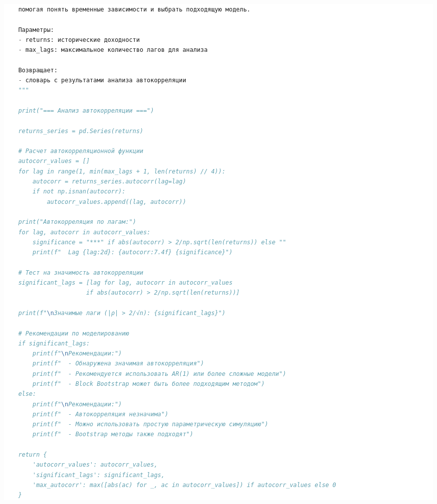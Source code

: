 ```python
    помогая понять временные зависимости и выбрать подходящую модель.
    
    Параметры:
    - returns: исторические доходности
    - max_lags: максимальное количество лагов для анализа
    
    Возвращает:
    - словарь с результатами анализа автокорреляции
    """
    
    print("=== Анализ автокорреляции ===")
    
    returns_series = pd.Series(returns)
    
    # Расчет автокорреляционной функции
    autocorr_values = []
    for lag in range(1, min(max_lags + 1, len(returns) // 4)):
        autocorr = returns_series.autocorr(lag=lag)
        if not np.isnan(autocorr):
            autocorr_values.append((lag, autocorr))
    
    print("Автокорреляция по лагам:")
    for lag, autocorr in autocorr_values:
        significance = "***" if abs(autocorr) > 2/np.sqrt(len(returns)) else ""
        print(f"  Lag {lag:2d}: {autocorr:7.4f} {significance}")
    
    # Тест на значимость автокорреляции
    significant_lags = [lag for lag, autocorr in autocorr_values 
                       if abs(autocorr) > 2/np.sqrt(len(returns))]
    
    print(f"\nЗначимые лаги (|ρ| > 2/√n): {significant_lags}")
    
    # Рекомендации по моделированию
    if significant_lags:
        print(f"\nРекомендации:")
        print(f"  - Обнаружена значимая автокорреляция")
        print(f"  - Рекомендуется использовать AR(1) или более сложные модели")
        print(f"  - Block Bootstrap может быть более подходящим методом")
    else:
        print(f"\nРекомендации:")
        print(f"  - Автокорреляция незначима")
        print(f"  - Можно использовать простую параметрическую симуляцию")
        print(f"  - Bootstrap методы также подходят")
    
    return {
        'autocorr_values': autocorr_values,
        'significant_lags': significant_lags,
        'max_autocorr': max([abs(ac) for _, ac in autocorr_values]) if autocorr_values else 0
    }
```
